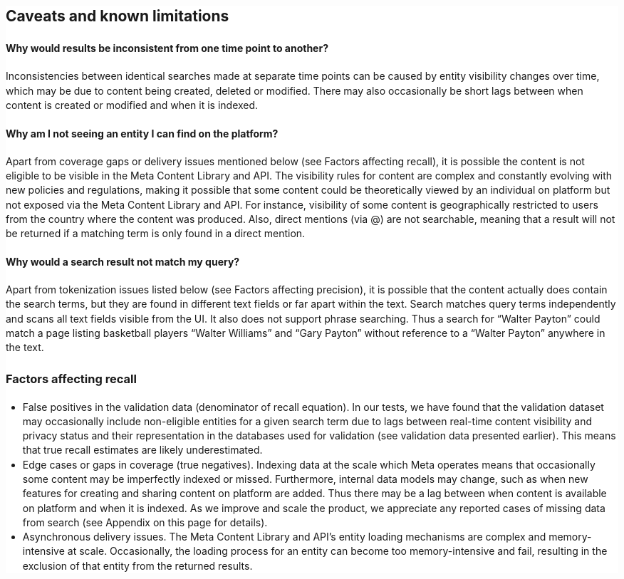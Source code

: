 Caveats and known limitations
-----------------------------


#### Why would results be inconsistent from one time point to another?


Inconsistencies between identical searches made at separate time points can be caused by entity visibility changes over time, which may be due to content being created, deleted or modified. There may also occasionally be short lags between when content is created or modified and when it is indexed.


#### Why am I not seeing an entity I can find on the platform?


Apart from coverage gaps or delivery issues mentioned below (see Factors affecting recall), it is possible the content is not eligible to be visible in the Meta Content Library and API. The visibility rules for content are complex and constantly evolving with new policies and regulations, making it possible that some content could be theoretically viewed by an individual on platform but not exposed via the Meta Content Library and API. For instance, visibility of some content is geographically restricted to users from the country where the content was produced. Also, direct mentions (via @) are not searchable, meaning that a result will not be returned if a matching term is only found in a direct mention.


#### Why would a search result not match my query?


Apart from tokenization issues listed below (see Factors affecting precision), it is possible that the content actually does contain the search terms, but they are found in different text fields or far apart within the text. Search matches query terms independently and scans all text fields visible from the UI. It also does not support phrase searching. Thus a search for “Walter Payton” could match a page listing basketball players “Walter Williams” and “Gary Payton” without reference to a “Walter Payton” anywhere in the text.


### Factors affecting recall


* False positives in the validation data (denominator of recall equation). In our tests, we have found that the validation dataset may occasionally include non-eligible entities for a given search term due to lags between real-time content visibility and privacy status and their representation in the databases used for validation (see validation data presented earlier). This means that true recall estimates are likely underestimated.
* Edge cases or gaps in coverage (true negatives). Indexing data at the scale which Meta operates means that occasionally some content may be imperfectly indexed or missed. Furthermore, internal data models may change, such as when new features for creating and sharing content on platform are added. Thus there may be a lag between when content is available on platform and when it is indexed. As we improve and scale the product, we appreciate any reported cases of missing data from search (see Appendix on this page for details).
* Asynchronous delivery issues. The Meta Content Library and API’s entity loading mechanisms are complex and memory-intensive at scale. Occasionally, the loading process for an entity can become too memory-intensive and fail, resulting in the exclusion of that entity from the returned results.

